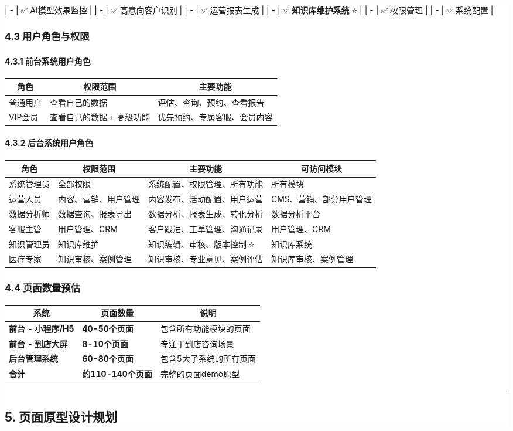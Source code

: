 | - | ✅ AI模型效果监控 |
| - | ✅ 高意向客户识别 |
| - | ✅ 运营报表生成 |
| - | ✅ **知识库维护系统** ⭐ |
| - | ✅ 权限管理 |
| - | ✅ 系统配置 |

### 4.3 用户角色与权限

#### 4.3.1 前台系统用户角色

| 角色 | 权限范围 | 主要功能 |
|-----|---------|---------|
| 普通用户 | 查看自己的数据 | 评估、咨询、预约、查看报告 |
| VIP会员 | 查看自己的数据 + 高级功能 | 优先预约、专属客服、会员内容 |

#### 4.3.2 后台系统用户角色

| 角色 | 权限范围 | 主要功能 | 可访问模块 |
|-----|---------|---------|-----------|
| 系统管理员 | 全部权限 | 系统配置、权限管理、所有功能 | 所有模块 |
| 运营人员 | 内容、营销、用户管理 | 内容发布、活动配置、用户运营 | CMS、营销、部分用户管理 |
| 数据分析师 | 数据查询、报表导出 | 数据分析、报表生成、转化分析 | 数据分析平台 |
| 客服主管 | 用户管理、CRM | 客户跟进、工单管理、沟通记录 | 用户管理、CRM |
| 知识管理员 | 知识库维护 | 知识编辑、审核、版本控制 ⭐ | 知识库系统 |
| 医疗专家 | 知识审核、案例管理 | 知识审核、专业意见、案例评估 | 知识库审核、案例管理 |

### 4.4 页面数量预估

| 系统 | 页面数量 | 说明 |
|-----|---------|------|
| **前台 - 小程序/H5** | **40-50个页面** | 包含所有功能模块的页面 |
| **前台 - 到店大屏** | **8-10个页面** | 专注于到店咨询场景 |
| **后台管理系统** | **60-80个页面** | 包含5大子系统的所有页面 |
| **合计** | **约110-140个页面** | 完整的页面demo原型 |

---

## 5. 页面原型设计规划
